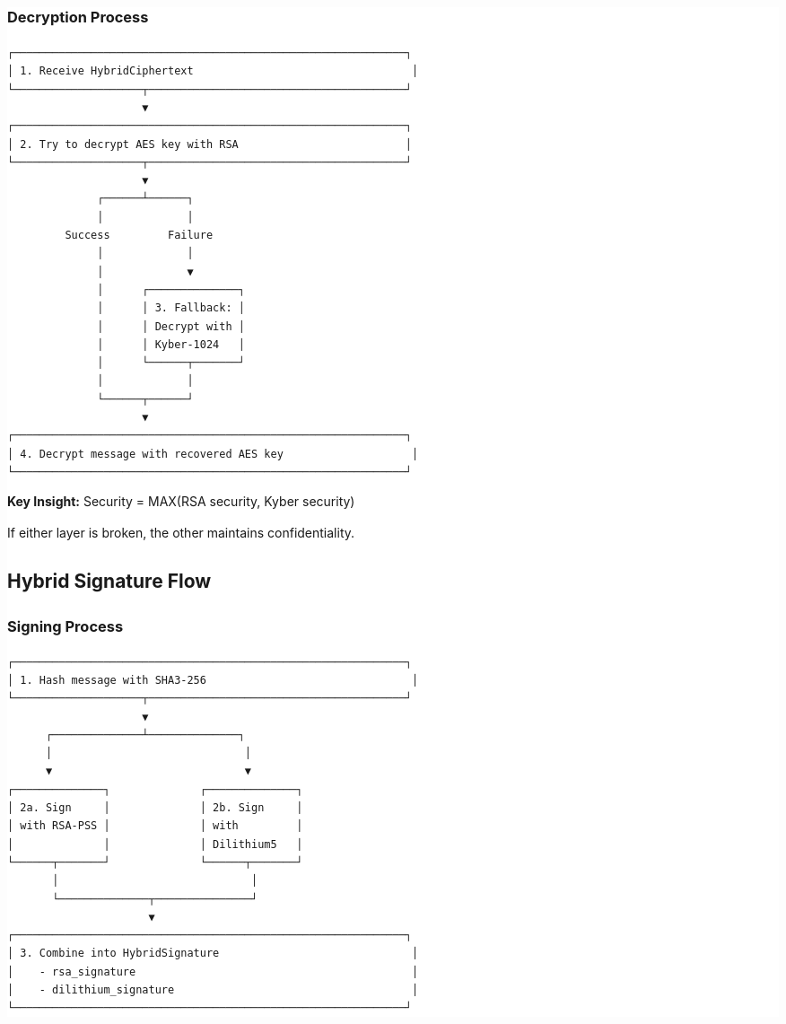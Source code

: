 ### Decryption Process

```
┌─────────────────────────────────────────────────────────────┐
│ 1. Receive HybridCiphertext                                  │
└────────────────────┬────────────────────────────────────────┘
                     ▼
┌─────────────────────────────────────────────────────────────┐
│ 2. Try to decrypt AES key with RSA                          │
└────────────────────┬────────────────────────────────────────┘
                     ▼
              ┌──────┴──────┐
              │             │
         Success         Failure
              │             │
              │             ▼
              │      ┌──────────────┐
              │      │ 3. Fallback: │
              │      │ Decrypt with │
              │      │ Kyber-1024   │
              │      └──────┬───────┘
              │             │
              └──────┬──────┘
                     ▼
┌─────────────────────────────────────────────────────────────┐
│ 4. Decrypt message with recovered AES key                    │
└─────────────────────────────────────────────────────────────┘
```

**Key Insight:** Security = MAX(RSA security, Kyber security)

If either layer is broken, the other maintains confidentiality.

## Hybrid Signature Flow

### Signing Process

```
┌─────────────────────────────────────────────────────────────┐
│ 1. Hash message with SHA3-256                                │
└────────────────────┬────────────────────────────────────────┘
                     ▼
      ┌──────────────┴──────────────┐
      │                              │
      ▼                              ▼
┌──────────────┐              ┌──────────────┐
│ 2a. Sign     │              │ 2b. Sign     │
│ with RSA-PSS │              │ with         │
│              │              │ Dilithium5   │
└──────┬───────┘              └──────┬───────┘
       │                              │
       └──────────────┬───────────────┘
                      ▼
┌─────────────────────────────────────────────────────────────┐
│ 3. Combine into HybridSignature                              │
│    - rsa_signature                                           │
│    - dilithium_signature                                     │
└─────────────────────────────────────────────────────────────┘
```
